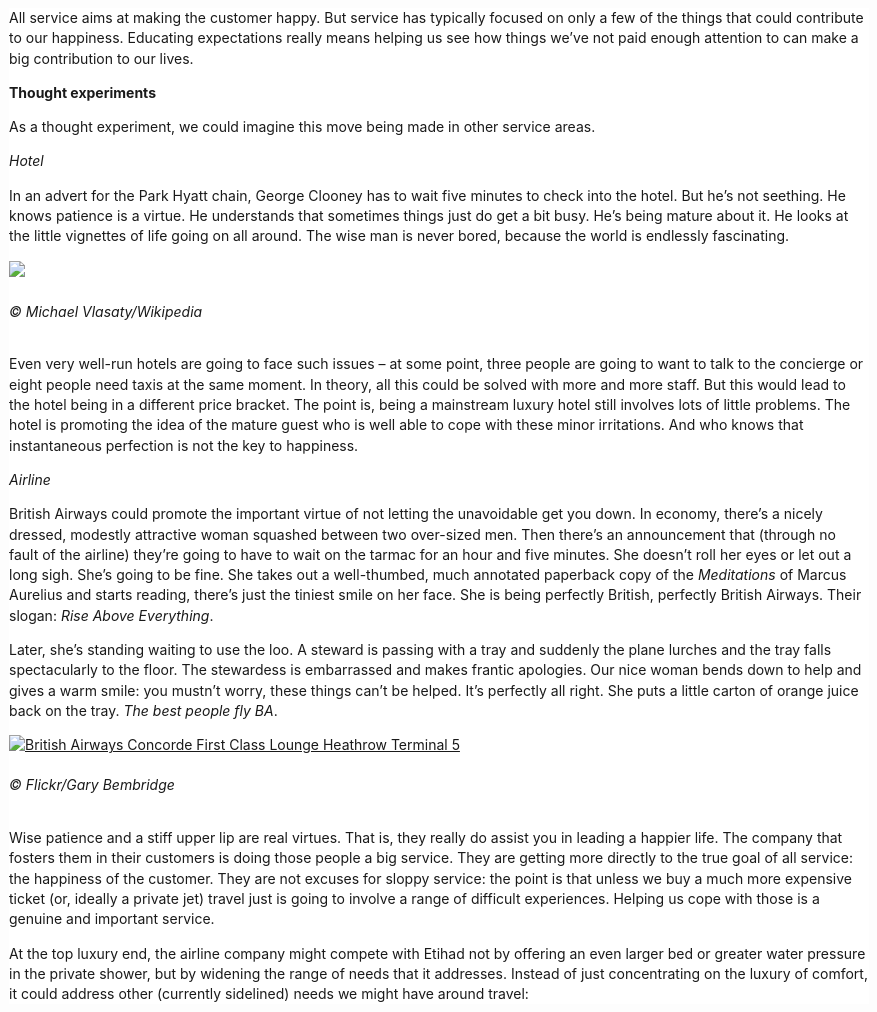 All service aims at making the customer happy. But service has typically focused on only a few of the things that could contribute to our happiness. Educating expectations really means helping us see how things we’ve not paid enough attention to can make a big contribution to our lives.

**Thought experiments**

As a thought experiment, we could imagine this move being made in other service areas.

_Hotel_

In an advert for the Park Hyatt chain, George Clooney has to wait five minutes to&nbsp;check into the hotel. But he’s not seething. He knows patience is a virtue. He understands that sometimes things just do get a bit busy. He’s being mature about it. He looks at the little vignettes of life going on all around. The wise man is never bored, because the world is endlessly fascinating.

![](https://www.theschooloflife.com/thebookoflife/wp-content/uploads/2015/06/George_Clooney-4_The_Men_Who_Stare_at_Goats_TIFF09-1024x731.jpg)

###### © Michael Vlasaty/Wikipedia

Even very well-run hotels are going to face such issues – at some point, three people are going to want to talk to the concierge or eight people need taxis at the same moment. In theory, all this could be solved with more and more staff. But this would lead to the hotel being in a different price bracket. The point is, being a mainstream luxury hotel still involves lots of little problems. The hotel is promoting the idea of the mature&nbsp;guest who is well able to cope with these minor irritations. And who knows that instantaneous perfection is not the key to happiness.

_Airline_

British Airways could promote the important virtue of not letting the unavoidable get you down. In economy, there’s a nicely dressed, modestly attractive woman squashed between two over-sized men. Then there’s an announcement that (through no fault of the airline) they’re going to have to wait on the tarmac for an hour and five minutes. She doesn’t roll her eyes or let out a long sigh. She’s going to be fine. She takes out a well-thumbed, much annotated paperback copy of the _Meditations_ of Marcus Aurelius and starts reading, there’s just the tiniest smile on her face. She is being perfectly British, perfectly British Airways. Their slogan: _Rise Above Everything_.

Later, she’s standing waiting to use the loo. A steward is passing with a tray and suddenly the plane lurches and the tray falls spectacularly to the floor. The stewardess is embarrassed and makes frantic apologies. Our nice woman bends down to help and gives a warm smile: you mustn’t worry, these things can’t be helped. It’s perfectly all right. She puts a little carton of orange juice back on the tray. _The best people fly BA_.

[![British Airways Concorde First Class Lounge Heathrow Terminal 5](https://www.theschooloflife.com/thebookoflife/wp-content/uploads/2015/06/5300345580_ee8e60242d_z.jpg)](http://www.thebookoflife.org/wp-content/uploads/2015/06/5300345580_ee8e60242d_z.jpg)

###### © Flickr/Gary Bembridge

Wise patience and a stiff upper lip are real virtues. That is, they really do assist you in leading a happier life. The company that fosters them in their customers is doing those people a big service. They are getting more directly to the true goal of all service: the happiness of the customer. They are not excuses for sloppy service: the point is that unless we buy a much more expensive ticket (or, ideally a private jet) travel just is going to involve a range of difficult experiences. Helping us cope with those is a genuine and important service.

At the top luxury end, the airline company might compete with Etihad not by offering an even larger bed or greater water pressure in the private shower, but by widening the range of needs that it addresses. Instead of just concentrating on the luxury of comfort, it could address other (currently sidelined) needs we might have around travel:
